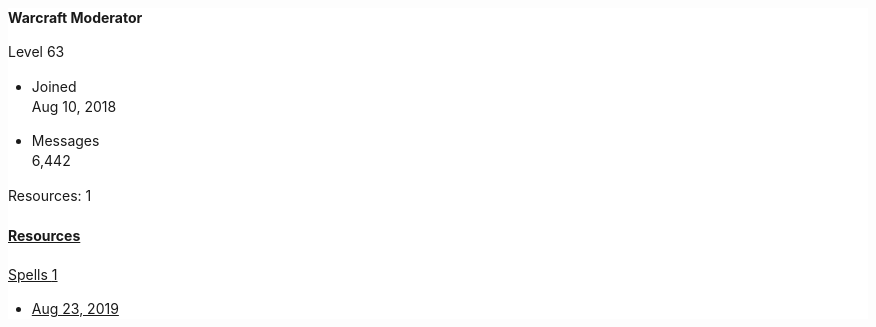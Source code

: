<div class="userBanner userBanner userBanner--primary message-userBanner" itemprop="jobTitle">

<span class="userBanner-before"></span>**Warcraft
Moderator**<span class="userBanner-after"></span>

</div>

</div>

<div class="experience-bar lvf_60 lv_63" data-xf-init="tooltip" title="39,168 / 39,690 EXP">

<div class="progress-container">

<div class="progress" style="width: 58.24%">

</div>

</div>

Level 63

</div>

<div class="message-userExtras">

  - Joined  
    Aug 10, 2018



  - Messages  
    6,442

</div>

<div class="ratory-resource-expander">

<span class="button button--link menuTrigger"><span class="button-text">Resources:
<span class="resource-count">1</span></span></span>

<div class="menu experienceMenu js-experienceMenu-268855" data-menu="menu" data-aria-hidden="true">

<div class="menu-content">

#### [Resources](/members/uncle.268855/resources)

[Spells <span class="count">1</span>](/repositories/569/?author=Uncle)

</div>

</div>

</div>

<span class="message-userArrow"></span>

</div>

</div>

<div class="message-cell message-cell--main">

<div class="message-main js-quickEditTarget">

  - [Aug 23, 2019](/threads/ui-frames-and-tooltips.316665/post-3369246)
